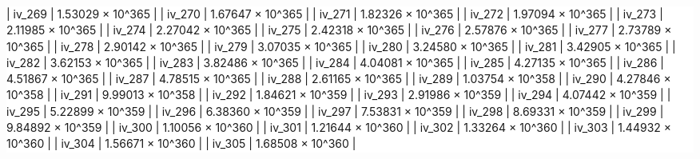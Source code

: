 | iv_269 | 1.53029 × 10^365 |
| iv_270 | 1.67647 × 10^365 |
| iv_271 | 1.82326 × 10^365 |
| iv_272 | 1.97094 × 10^365 |
| iv_273 | 2.11985 × 10^365 |
| iv_274 | 2.27042 × 10^365 |
| iv_275 | 2.42318 × 10^365 |
| iv_276 | 2.57876 × 10^365 |
| iv_277 | 2.73789 × 10^365 |
| iv_278 | 2.90142 × 10^365 |
| iv_279 | 3.07035 × 10^365 |
| iv_280 | 3.24580 × 10^365 |
| iv_281 | 3.42905 × 10^365 |
| iv_282 | 3.62153 × 10^365 |
| iv_283 | 3.82486 × 10^365 |
| iv_284 | 4.04081 × 10^365 |
| iv_285 | 4.27135 × 10^365 |
| iv_286 | 4.51867 × 10^365 |
| iv_287 | 4.78515 × 10^365 |
| iv_288 | 2.61165 × 10^365 |
| iv_289 | 1.03754 × 10^358 |
| iv_290 | 4.27846 × 10^358 |
| iv_291 | 9.99013 × 10^358 |
| iv_292 | 1.84621 × 10^359 |
| iv_293 | 2.91986 × 10^359 |
| iv_294 | 4.07442 × 10^359 |
| iv_295 | 5.22899 × 10^359 |
| iv_296 | 6.38360 × 10^359 |
| iv_297 | 7.53831 × 10^359 |
| iv_298 | 8.69331 × 10^359 |
| iv_299 | 9.84892 × 10^359 |
| iv_300 | 1.10056 × 10^360 |
| iv_301 | 1.21644 × 10^360 |
| iv_302 | 1.33264 × 10^360 |
| iv_303 | 1.44932 × 10^360 |
| iv_304 | 1.56671 × 10^360 |
| iv_305 | 1.68508 × 10^360 |